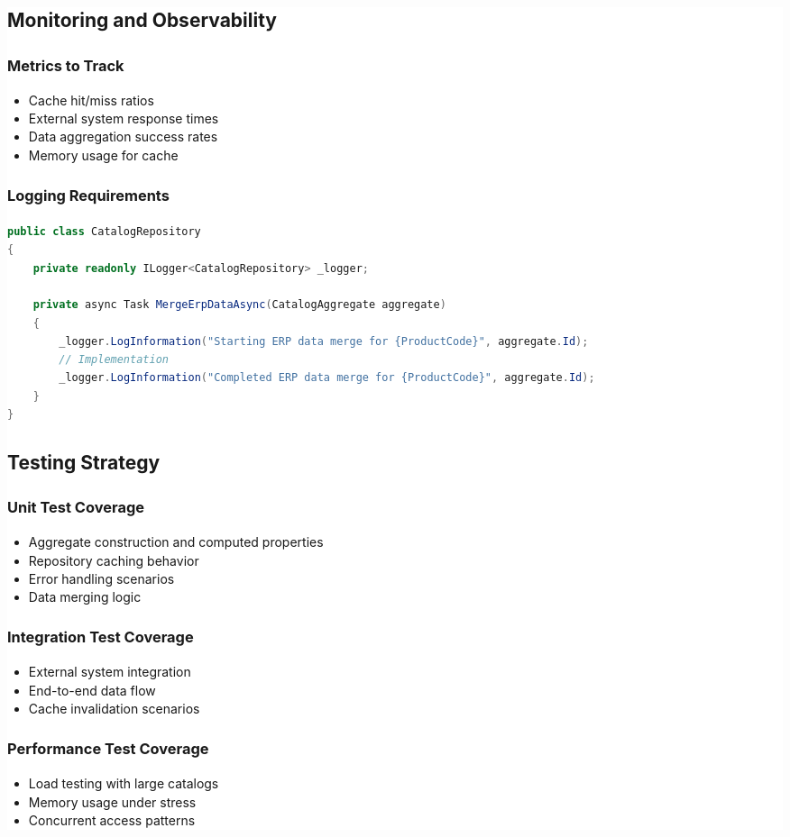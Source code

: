 ## Monitoring and Observability

### Metrics to Track
- Cache hit/miss ratios
- External system response times
- Data aggregation success rates
- Memory usage for cache

### Logging Requirements
```csharp
public class CatalogRepository
{
    private readonly ILogger<CatalogRepository> _logger;
    
    private async Task MergeErpDataAsync(CatalogAggregate aggregate)
    {
        _logger.LogInformation("Starting ERP data merge for {ProductCode}", aggregate.Id);
        // Implementation
        _logger.LogInformation("Completed ERP data merge for {ProductCode}", aggregate.Id);
    }
}
```

## Testing Strategy

### Unit Test Coverage
- Aggregate construction and computed properties
- Repository caching behavior
- Error handling scenarios
- Data merging logic

### Integration Test Coverage
- External system integration
- End-to-end data flow
- Cache invalidation scenarios

### Performance Test Coverage
- Load testing with large catalogs
- Memory usage under stress
- Concurrent access patterns
